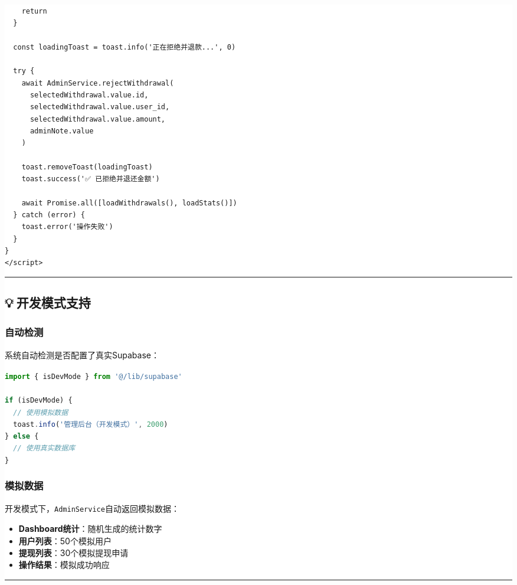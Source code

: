 ```vue
    return
  }
  
  const loadingToast = toast.info('正在拒绝并退款...', 0)
  
  try {
    await AdminService.rejectWithdrawal(
      selectedWithdrawal.value.id,
      selectedWithdrawal.value.user_id,
      selectedWithdrawal.value.amount,
      adminNote.value
    )
    
    toast.removeToast(loadingToast)
    toast.success('✅ 已拒绝并退还金额')
    
    await Promise.all([loadWithdrawals(), loadStats()])
  } catch (error) {
    toast.error('操作失败')
  }
}
</script>
```

---

## 💡 开发模式支持

### 自动检测

系统自动检测是否配置了真实Supabase：

```typescript
import { isDevMode } from '@/lib/supabase'

if (isDevMode) {
  // 使用模拟数据
  toast.info('管理后台（开发模式）', 2000)
} else {
  // 使用真实数据库
}
```

### 模拟数据

开发模式下，`AdminService`自动返回模拟数据：

- **Dashboard统计**：随机生成的统计数字
- **用户列表**：50个模拟用户
- **提现列表**：30个模拟提现申请
- **操作结果**：模拟成功响应

---